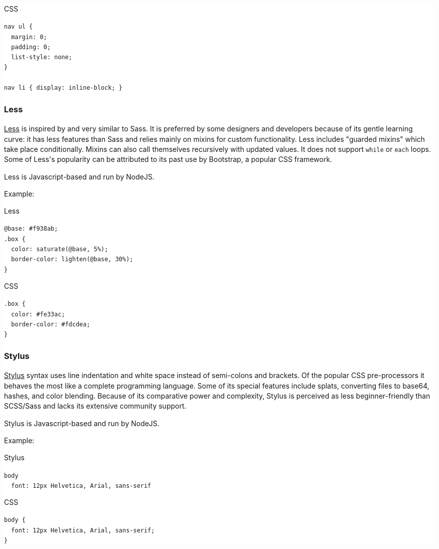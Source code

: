 CSS

    nav ul {
      margin: 0;
      padding: 0;
      list-style: none;
    }

    nav li { display: inline-block; }

### Less

[Less](http://lesscss.org/) is inspired by and very similar to Sass. It is preferred by some designers and developers because of its gentle learning curve: it has less features than Sass and relies mainly on mixins for custom functionality. Less includes "guarded mixins" which take place conditionally. Mixins can also call themselves recursively with updated values. It does not support `while` or `each` loops. Some of Less's popularity can be attributed to its past use by Bootstrap, a popular CSS framework.

Less is Javascript-based and run by NodeJS.

Example:

Less

    @base: #f938ab;
    .box {
      color: saturate(@base, 5%);
      border-color: lighten(@base, 30%);
    }

CSS

    .box {
      color: #fe33ac;
      border-color: #fdcdea;
    }

### Stylus

[Stylus](http://stylus-lang.com/) syntax uses line indentation and white space instead of semi-colons and brackets. Of the popular CSS pre-processors it behaves the most like a complete programming language. Some of its special features include splats, converting files to base64, hashes, and color blending. Because of its comparative power and complexity, Stylus is perceived as less beginner-friendly than SCSS/Sass and lacks its extensive community support.

Stylus is Javascript-based and run by NodeJS.

Example:

Stylus

    body
      font: 12px Helvetica, Arial, sans-serif

CSS

    body {
      font: 12px Helvetica, Arial, sans-serif;
    }

